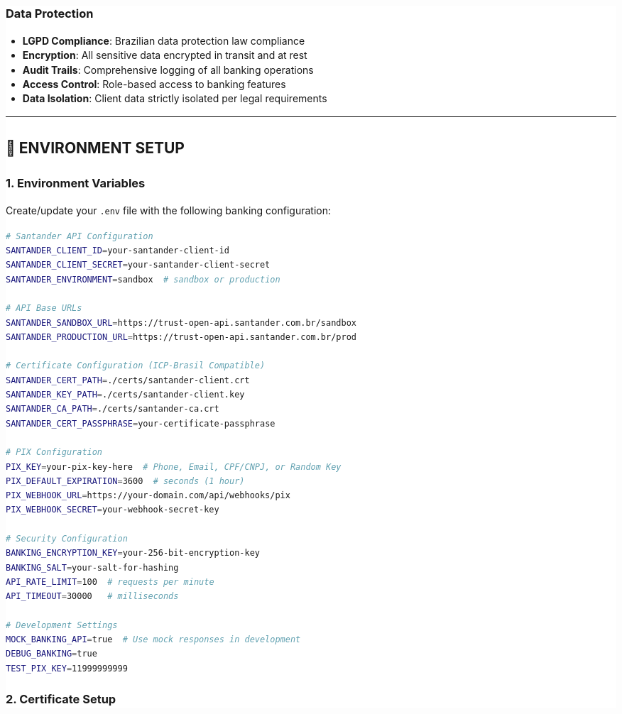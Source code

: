 ### Data Protection
- **LGPD Compliance**: Brazilian data protection law compliance
- **Encryption**: All sensitive data encrypted in transit and at rest
- **Audit Trails**: Comprehensive logging of all banking operations
- **Access Control**: Role-based access to banking features
- **Data Isolation**: Client data strictly isolated per legal requirements

---

## 🔧 ENVIRONMENT SETUP

### 1. Environment Variables

Create/update your `.env` file with the following banking configuration:

```bash
# Santander API Configuration
SANTANDER_CLIENT_ID=your-santander-client-id
SANTANDER_CLIENT_SECRET=your-santander-client-secret
SANTANDER_ENVIRONMENT=sandbox  # sandbox or production

# API Base URLs
SANTANDER_SANDBOX_URL=https://trust-open-api.santander.com.br/sandbox
SANTANDER_PRODUCTION_URL=https://trust-open-api.santander.com.br/prod

# Certificate Configuration (ICP-Brasil Compatible)
SANTANDER_CERT_PATH=./certs/santander-client.crt
SANTANDER_KEY_PATH=./certs/santander-client.key
SANTANDER_CA_PATH=./certs/santander-ca.crt
SANTANDER_CERT_PASSPHRASE=your-certificate-passphrase

# PIX Configuration
PIX_KEY=your-pix-key-here  # Phone, Email, CPF/CNPJ, or Random Key
PIX_DEFAULT_EXPIRATION=3600  # seconds (1 hour)
PIX_WEBHOOK_URL=https://your-domain.com/api/webhooks/pix
PIX_WEBHOOK_SECRET=your-webhook-secret-key

# Security Configuration
BANKING_ENCRYPTION_KEY=your-256-bit-encryption-key
BANKING_SALT=your-salt-for-hashing
API_RATE_LIMIT=100  # requests per minute
API_TIMEOUT=30000   # milliseconds

# Development Settings
MOCK_BANKING_API=true  # Use mock responses in development
DEBUG_BANKING=true
TEST_PIX_KEY=11999999999
```

### 2. Certificate Setup
